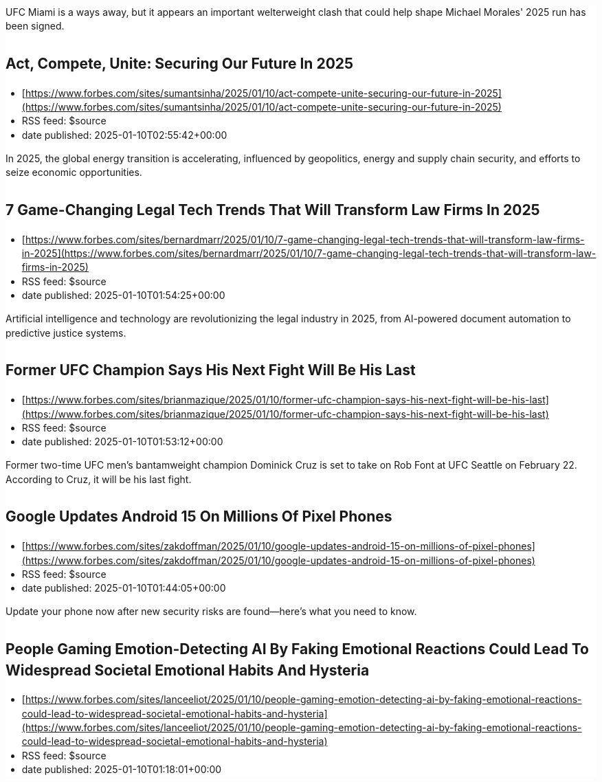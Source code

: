 UFC Miami is a ways away, but it appears an important welterweight clash that could help shape Michael Morales' 2025 run has been signed.

## Act, Compete, Unite: Securing Our Future In 2025
 - [https://www.forbes.com/sites/sumantsinha/2025/01/10/act-compete-unite-securing-our-future-in-2025](https://www.forbes.com/sites/sumantsinha/2025/01/10/act-compete-unite-securing-our-future-in-2025)
 - RSS feed: $source
 - date published: 2025-01-10T02:55:42+00:00

In 2025, the global energy transition is accelerating, influenced by geopolitics, energy and supply chain security, and efforts to seize economic opportunities.

## 7 Game-Changing Legal Tech Trends That Will Transform Law Firms In 2025
 - [https://www.forbes.com/sites/bernardmarr/2025/01/10/7-game-changing-legal-tech-trends-that-will-transform-law-firms-in-2025](https://www.forbes.com/sites/bernardmarr/2025/01/10/7-game-changing-legal-tech-trends-that-will-transform-law-firms-in-2025)
 - RSS feed: $source
 - date published: 2025-01-10T01:54:25+00:00

Artificial intelligence and technology are revolutionizing the legal industry in 2025, from AI-powered document automation to predictive justice systems.

## Former UFC Champion Says His Next Fight Will Be His Last
 - [https://www.forbes.com/sites/brianmazique/2025/01/10/former-ufc-champion-says-his-next-fight-will-be-his-last](https://www.forbes.com/sites/brianmazique/2025/01/10/former-ufc-champion-says-his-next-fight-will-be-his-last)
 - RSS feed: $source
 - date published: 2025-01-10T01:53:12+00:00

Former two-time UFC men’s bantamweight champion Dominick Cruz is set to take on Rob Font at UFC Seattle on February 22. According to Cruz, it will be his last fight.

## Google Updates Android 15 On Millions Of Pixel Phones
 - [https://www.forbes.com/sites/zakdoffman/2025/01/10/google-updates-android-15-on-millions-of-pixel-phones](https://www.forbes.com/sites/zakdoffman/2025/01/10/google-updates-android-15-on-millions-of-pixel-phones)
 - RSS feed: $source
 - date published: 2025-01-10T01:44:05+00:00

Update your phone now after new security risks are found—here’s what you need to know.

## People Gaming Emotion-Detecting AI By Faking Emotional Reactions Could Lead To Widespread Societal Emotional Habits And Hysteria
 - [https://www.forbes.com/sites/lanceeliot/2025/01/10/people-gaming-emotion-detecting-ai-by-faking-emotional-reactions-could-lead-to-widespread-societal-emotional-habits-and-hysteria](https://www.forbes.com/sites/lanceeliot/2025/01/10/people-gaming-emotion-detecting-ai-by-faking-emotional-reactions-could-lead-to-widespread-societal-emotional-habits-and-hysteria)
 - RSS feed: $source
 - date published: 2025-01-10T01:18:01+00:00
